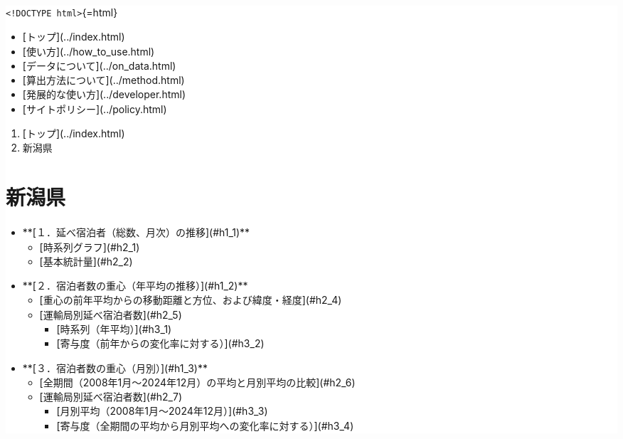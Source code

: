 `<!DOCTYPE html>`{=html}
<html lang="ja">
<head>
    <meta charset="UTF-8">
    <meta name="description" content="">
    <link rel="stylesheet" href="../css/style.css">
    <title>宿泊者数の重心 | 新潟県</title>
</head>    
<body>
<body>
<nav id ="global_navi">
    <ul>
        <li>[トップ](../index.html)</li>
        <li>[使い方](../how_to_use.html)</li>
        <li>[データについて](../on_data.html)</li>
        <li>[算出方法について](../method.html)</li>
        <li>[発展的な使い方](../developer.html)</li>
        <li>[サイトポリシー](../policy.html)</li>
    </ul>
</nav>
<ol class="breadcrumb">
    <li>[トップ](../index.html)</li>
    <li>新潟県</li>
</ol>
<h1 id="h1_0">新潟県</h1>



<ul>
  <li> **[１．延べ宿泊者（総数、月次）の推移](#h1_1)** 
    <ul>
      <li> [時系列グラフ](#h2_1) </li>
      <li> [基本統計量](#h2_2) </li>
    </ul>
  </li>  
</ul>


<ul>
  <li> **[２．宿泊者数の重心（年平均の推移）](#h1_2)** 
  <ul>
  <li> [重心の前年平均からの移動距離と方位、および緯度・経度](#h2_4) </li>
  <li> [運輸局別延べ宿泊者数](#h2_5) 
  <ul>
  <li> [時系列（年平均）](#h3_1) </li>
  <li> [寄与度（前年からの変化率に対する）](#h3_2) </li>
  </ul>
  </li>
  </ul>
  </li>
</ul>

<ul>
  <li> **[３．宿泊者数の重心（月別）](#h1_3)** 
  <ul>
  <li> [全期間（2008年1月～2024年12月）の平均と月別平均の比較](#h2_6) </li>
  <li> [運輸局別延べ宿泊者数](#h2_7) 
  <ul>
  <li> [月別平均（2008年1月～2024年12月）](#h3_3) </li>
  <li> [寄与度（全期間の平均から月別平均への変化率に対する）](#h3_4) </li>
  </ul>
  </li>
  </ul>
  </li>
</ul>
